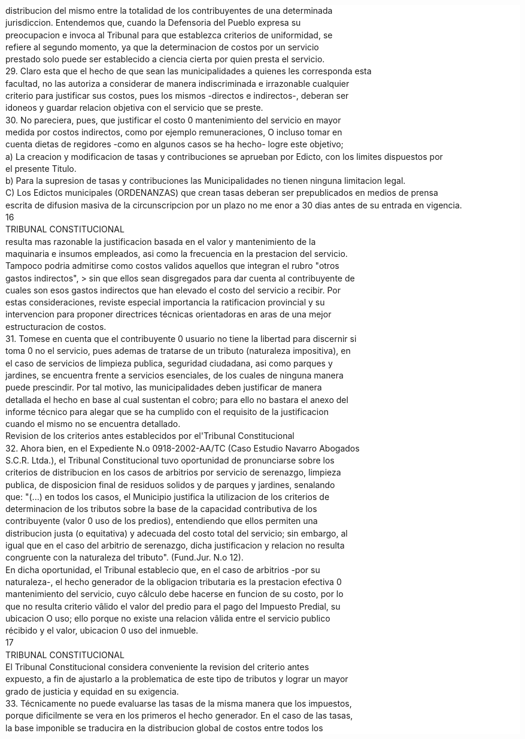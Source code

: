 distribucion del mismo entre la totalidad de los contribuyentes de una determinada  
jurisdiccion. Entendemos que, cuando la Defensoria del Pueblo expresa su  
preocupacion e invoca al Tribunal para que establezca criterios de uniformidad, se  
refiere al segundo momento, ya que la determinacion de costos por un servicio  
prestado solo puede ser establecido a ciencia cierta por quien presta el servicio.  
29. Claro esta que el hecho de que sean las municipalidades a quienes les corresponda esta  
facultad, no las autoriza a considerar de manera indiscriminada e irrazonable cualquier  
criterio para justificar sus costos, pues los mismos -directos e indirectos-, deberan ser  
idoneos y guardar relacion objetiva con el servicio que se preste.  
30. No pareciera, pues, que justificar el costo 0 mantenimiento del servicio en mayor  
medida por costos indirectos, como por ejemplo remuneraciones, O incluso tomar en  
cuenta dietas de regidores -como en algunos casos se ha hecho- logre este objetivo;  
a) La creacion y modificacion de tasas y contribuciones se aprueban por Edicto, con los limites dispuestos por  
el presente Titulo.  
b) Para la supresion de tasas y contribuciones las Municipalidades no tienen ninguna limitacion legal.  
C) Los Edictos municipales (ORDENANZAS) que crean tasas deberan ser prepublicados en medios de prensa  
escrita de difusion masiva de la circunscripcion por un plazo no me enor a 30 dias antes de su entrada en vigencia.  
16  
TRIBUNAL CONSTITUCIONAL  
resulta mas razonable la justificacion basada en el valor y mantenimiento de la  
maquinaria e insumos empleados, asi como la frecuencia en la prestacion del servicio.  
Tampoco podria admitirse como costos validos aquellos que integran el rubro "otros  
gastos indirectos", > sin que ellos sean disgregados para dar cuenta al contribuyente de  
cuales son esos gastos indirectos que han elevado el costo del servicio a recibir. Por  
estas consideraciones, reviste especial importancia la ratificacion provincial y su  
intervencion para proponer directrices técnicas orientadoras en aras de una mejor  
estructuracion de costos.  
31. Tomese en cuenta que el contribuyente 0 usuario no tiene la libertad para discernir si  
toma 0 no el servicio, pues ademas de tratarse de un tributo (naturaleza impositiva), en  
el caso de servicios de limpieza publica, seguridad ciudadana, asi como parques y  
jardines, se encuentra frente a servicios esenciales, de los cuales de ninguna manera  
puede prescindir. Por tal motivo, las municipalidades deben justificar de manera  
detallada el hecho en base al cual sustentan el cobro; para ello no bastara el anexo del  
informe técnico para alegar que se ha cumplido con el requisito de la justificacion  
cuando el mismo no se encuentra detallado.  
Revision de los criterios antes establecidos por el'Tribunal Constitucional  
32. Ahora bien, en el Expediente N.o 0918-2002-AA/TC (Caso Estudio Navarro Abogados  
S.C.R. Ltda.), el Tribunal Constitucional tuvo oportunidad de pronunciarse sobre los  
criterios de distribucion en los casos de arbitrios por servicio de serenazgo, limpieza  
publica, de disposicion final de residuos solidos y de parques y jardines, senalando  
que: "(...) en todos los casos, el Municipio justifica la utilizacion de los criterios de  
determinacion de los tributos sobre la base de la capacidad contributiva de los  
contribuyente (valor 0 uso de los predios), entendiendo que ellos permiten una  
distribucion justa (o equitativa) y adecuada del costo total del servicio; sin embargo, al  
igual que en el caso del arbitrio de serenazgo, dicha justificacion y relacion no resulta  
congruente con la naturaleza del tributo". (Fund.Jur. N.o 12).  
En dicha oportunidad, el Tribunal establecio que, en el caso de arbitrios -por su  
naturaleza-, el hecho generador de la obligacion tributaria es la prestacion efectiva 0  
mantenimiento del servicio, cuyo câlculo debe hacerse en funcion de su costo, por lo  
que no resulta criterio vâlido el valor del predio para el pago del Impuesto Predial, su  
ubicacion O uso; ello porque no existe una relacion vâlida entre el servicio publico  
récibido y el valor, ubicacion 0 uso del inmueble.  
17  
TRIBUNAL CONSTITUCIONAL  
El Tribunal Constitucional considera conveniente la revision del criterio antes  
expuesto, a fin de ajustarlo a la problematica de este tipo de tributos y lograr un mayor  
grado de justicia y equidad en su exigencia.  
33. Técnicamente no puede evaluarse las tasas de la misma manera que los impuestos,  
porque dificilmente se vera en los primeros el hecho generador. En el caso de las tasas,  
la base imponible se traducira en la distribucion global de costos entre todos los  